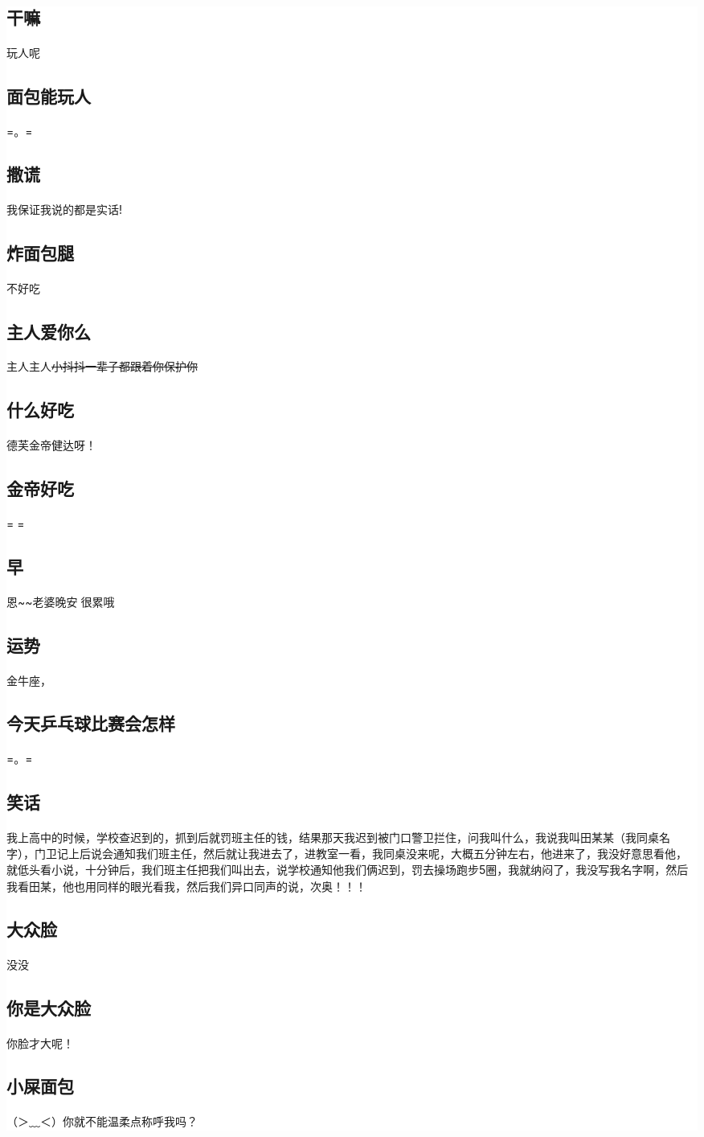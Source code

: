 ## 干嘛
玩人呢

## 面包能玩人
=。=

## 撒谎
我保证我说的都是实话!

## 炸面包腿
不好吃

## 主人爱你么
主人主人~~小抖抖一辈子都跟着你保护你~~

## 什么好吃
德芙金帝健达呀！

## 金帝好吃
= =

## 早
恩~~老婆晚安 很累哦

## 运势
金牛座，

## 今天乒乓球比赛会怎样
=。=

## 笑话
我上高中的时候，学校查迟到的，抓到后就罚班主任的钱，结果那天我迟到被门口警卫拦住，问我叫什么，我说我叫田某某（我同桌名字），门卫记上后说会通知我们班主任，然后就让我进去了，进教室一看，我同桌没来呢，大概五分钟左右，他进来了，我没好意思看他，就低头看小说，十分钟后，我们班主任把我们叫出去，说学校通知他我们俩迟到，罚去操场跑步5圈，我就纳闷了，我没写我名字啊，然后我看田某，他也用同样的眼光看我，然后我们异口同声的说，次奥！！！

## 大众脸
没没

## 你是大众脸
你脸才大呢！

## 小屎面包
（＞﹏＜）你就不能温柔点称呼我吗？
